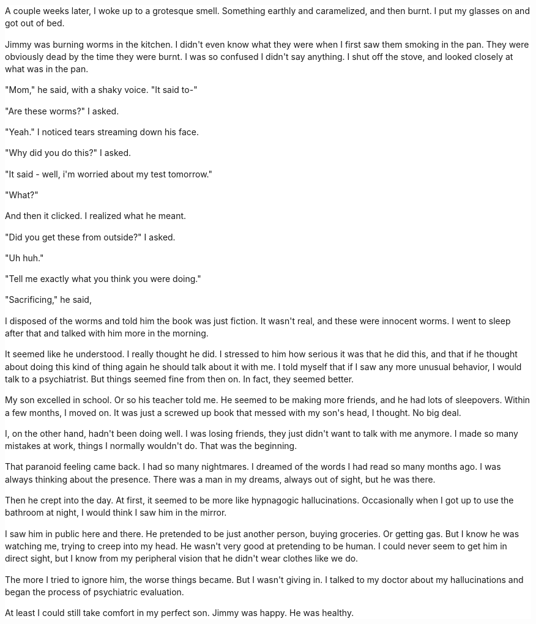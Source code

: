 A couple weeks later, I woke up to a grotesque smell. Something earthly and caramelized, and then burnt. I put my glasses on and got out of bed. 

Jimmy was burning worms in the kitchen. I didn't even know what they were when I first saw them smoking in the pan. They were obviously dead by the time they were burnt. I was so confused I didn't say anything. I shut off the stove, and looked closely at what was in the pan. 

"Mom," he said, with a shaky voice. "It said to-"

"Are these worms?" I asked. 

"Yeah." I noticed tears streaming down his face.

"Why did you do this?" I asked.

"It said - well, i'm worried about my test tomorrow."

"What?" 

And then it clicked. I realized what he meant. 

"Did you get these from outside?" I asked.

"Uh huh." 

"Tell me exactly what you think you were doing."

"Sacrificing," he said, 

I disposed of the worms and told him the book was just fiction. It wasn't real, and these were innocent worms. I went to sleep after that and talked with him more in the morning.

It seemed like he understood. I really thought he did. I stressed to him how serious it was that he did this, and that if he thought about doing this kind of thing again he should talk about it with me. I told myself that if I saw any more unusual behavior, I would talk to a psychiatrist. But things seemed fine from then on. In fact, they seemed better. 

My son excelled in school. Or so his teacher told me. He seemed to be making more friends, and he had lots of sleepovers. Within a few months, I moved on. It was just a screwed up book that messed with my son's head, I thought. No big deal. 

I, on the other hand, hadn't been doing well. I was losing friends, they just didn't want to talk with me anymore. I made so many mistakes at work, things I normally wouldn't do. That was the beginning.

That paranoid feeling came back. I had so many nightmares. I dreamed of the words I had read so many months ago. I was always thinking about the presence. There was a man in my dreams, always out of sight, but he was there. 

Then he crept into the day. At first, it seemed to be more like hypnagogic hallucinations. Occasionally when I got up to use the bathroom at night, I would think I saw him in the mirror. 

I saw him in public here and there. He pretended to be just another person, buying groceries. Or getting gas. But I know he was watching me, trying to creep into my head. He wasn't very good at pretending to be human. I could never seem to get him in direct sight, but I know from my peripheral vision that he didn't wear clothes like we do.

The more I tried to ignore him, the worse things became. But I wasn't giving in. I talked to my doctor about my hallucinations and began the process of psychiatric evaluation. 

At least I could still take comfort in my perfect son. Jimmy was happy. He was healthy.
